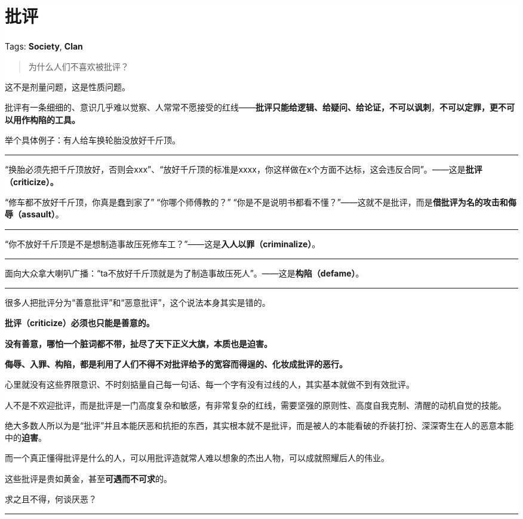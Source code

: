 # 批评

Tags: **Society**, **Clan**

> 为什么人们不喜欢被批评？



这不是剂量问题，这是性质问题。

批评有一条细细的、意识几乎难以觉察、人常常不愿接受的红线——**批评只能给逻辑、给疑问、给论证，不可以讽刺**，**不可以定罪，更不可以用作构陷的工具。**

  


举个具体例子：有人给车换轮胎没放好千斤顶。



---

“换胎必须先把千斤顶放好，否则会xxx”、“放好千斤顶的标准是xxxx，你这样做在x个方面不达标，这会违反合同”。——这是**批评（criticize）。**

“修车都不放好千斤顶，你真是蠢到家了” “你哪个师傅教的？” “你是不是说明书都看不懂？”——这就不是批评，而是**借批评为名的攻击和侮辱（assault）**。



---

“你不放好千斤顶是不是想制造事故压死修车工？”——这是**入人以罪（criminalize）**。



---

面向大众拿大喇叭广播：“ta不放好千斤顶就是为了制造事故压死人”。——这是**构陷（defame）**。



---

  


很多人把批评分为“善意批评”和“恶意批评”，这个说法本身其实是错的。

**批评（criticize）必须也只能是善意的。**

**没有善意，哪怕一个脏词都不带，扯尽了天下正义大旗，本质也是迫害。**

**侮辱、入罪、构陷，都是利用了人们不得不对批评给予的宽容而得逞的、化妆成批评的恶行。**

心里就没有这些界限意识、不时刻掂量自己每一句话、每一个字有没有过线的人，其实基本就做不到有效批评。

人不是不欢迎批评，而是批评是一门高度复杂和敏感，有非常复杂的红线，需要坚强的原则性、高度自我克制、清醒的动机自觉的技能。

绝大多数人所以为是“批评”并且本能厌恶和抗拒的东西，其实根本就不是批评，而是被人的本能看破的乔装打扮、深深寄生在人的恶意本能中的**迫害**。

而一个真正懂得批评是什么的人，可以用批评造就常人难以想象的杰出人物，可以成就照耀后人的伟业。

这些批评是贵如黄金，甚至**可遇而不可求**的。

求之且不得，何谈厌恶？



---
